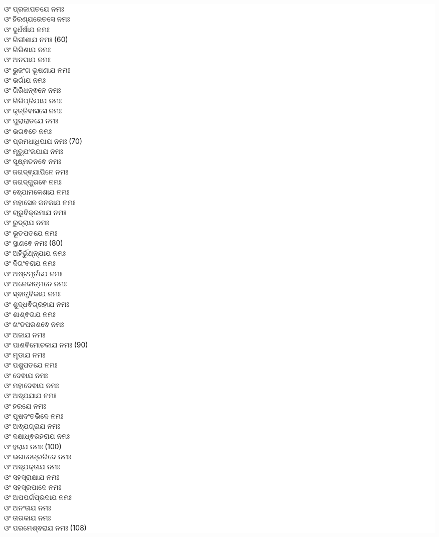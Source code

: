 ଓଂ ପ୍ରଜାପତଯେ ନମଃ  
ଓଂ ହିରଣ୍ଯରେତସେ ନମଃ  
ଓଂ ଦୁର୍ଧର୍ଷାଯ ନମଃ  
ଓଂ ଗିରୀଶାଯ ନମଃ (60)  
ଓଂ ଗିରିଶାଯ ନମଃ  
ଓଂ ଅନଘାଯ ନମଃ  
ଓଂ ଭୁଜଂଗ ଭୂଷଣାଯ ନମଃ  
ଓଂ ଭର୍ଗାଯ ନମଃ  
ଓଂ ଗିରିଧନ୍ଵନେ ନମଃ  
ଓଂ ଗିରିପ୍ରିଯାଯ ନମଃ  
ଓଂ କୃତ୍ତିଵାସସେ ନମଃ  
ଓଂ ପୁରାରାତଯେ ନମଃ  
ଓଂ ଭଗଵତେ ନମଃ  
ଓଂ ପ୍ରମଧାଧିପାଯ ନମଃ (70)  
ଓଂ ମୃତ୍ଯୁଂଜଯାଯ ନମଃ  
ଓଂ ସୂକ୍ଷ୍ମତନଵେ ନମଃ  
ଓଂ ଜଗଦ୍ଵ୍ଯାପିନେ ନମଃ  
ଓଂ ଜଗଦ୍ଗୁରଵେ ନମଃ  
ଓଂ ଵ୍ଯୋମକେଶାଯ ନମଃ  
ଓଂ ମହାସେନ ଜନକାଯ ନମଃ  
ଓଂ ଚାରୁଵିକ୍ରମାଯ ନମଃ  
ଓଂ ରୁଦ୍ରାଯ ନମଃ  
ଓଂ ଭୂତପତଯେ ନମଃ  
ଓଂ ସ୍ଥାଣଵେ ନମଃ (80)  
ଓଂ ଅହିର୍ଭୁଥ୍ନ୍ଯାଯ ନମଃ  
ଓଂ ଦିଗଂବରାଯ ନମଃ  
ଓଂ ଅଷ୍ଟମୂର୍ତଯେ ନମଃ  
ଓଂ ଅନେକାତ୍ମନେ ନମଃ  
ଓଂ ସ୍ଵାତ୍ତ୍ଵିକାଯ ନମଃ  
ଓଂ ଶୁଦ୍ଧଵିଗ୍ରହାଯ ନମଃ  
ଓଂ ଶାଶ୍ଵତାଯ ନମଃ  
ଓଂ ଖଂଡପରଶଵେ ନମଃ  
ଓଂ ଅଜାଯ ନମଃ  
ଓଂ ପାଶଵିମୋଚକାଯ ନମଃ (90)  
ଓଂ ମୃଡାଯ ନମଃ  
ଓଂ ପଶୁପତଯେ ନମଃ  
ଓଂ ଦେଵାଯ ନମଃ  
ଓଂ ମହାଦେଵାଯ ନମଃ  
ଓଂ ଅଵ୍ଯଯାଯ ନମଃ  
ଓଂ ହରଯେ ନମଃ  
ଓଂ ପୂଷଦଂତଭିଦେ ନମଃ  
ଓଂ ଅଵ୍ଯଗ୍ରାଯ ନମଃ  
ଓଂ ଦକ୍ଷାଧ୍ଵରହରାଯ ନମଃ  
ଓଂ ହରାଯ ନମଃ (100)  
ଓଂ ଭଗନେତ୍ରଭିଦେ ନମଃ  
ଓଂ ଅଵ୍ଯକ୍ତାଯ ନମଃ  
ଓଂ ସହସ୍ରାକ୍ଷାଯ ନମଃ  
ଓଂ ସହସ୍ରପାଦେ ନମଃ  
ଓଂ ଅପପର୍ଗପ୍ରଦାଯ ନମଃ  
ଓଂ ଅନଂତାଯ ନମଃ  
ଓଂ ତାରକାଯ ନମଃ  
ଓଂ ପରମେଶ୍ଵରାଯ ନମଃ (108)  
